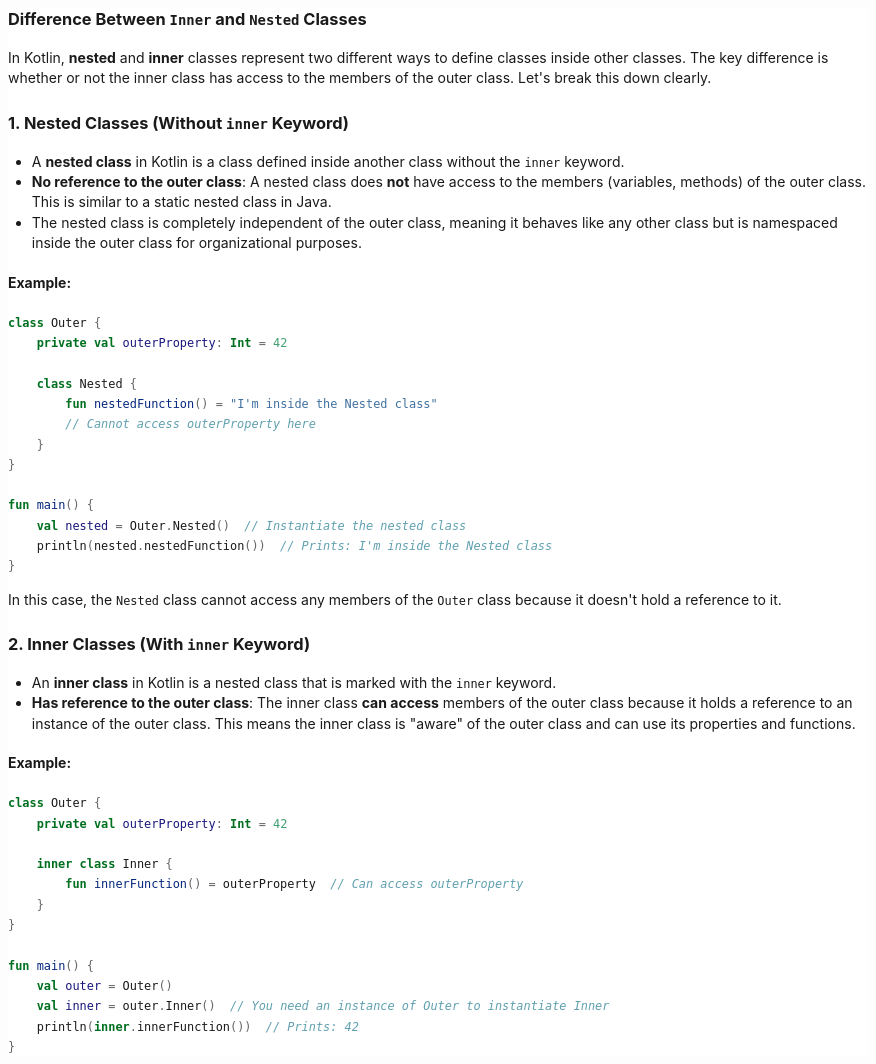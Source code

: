 ### **Difference Between `Inner` and `Nested` Classes**

In Kotlin, **nested** and **inner** classes represent two different ways to define classes inside other classes. The key difference is whether or not the inner class has access to the members of the outer class. Let's break this down clearly.

### 1. **Nested Classes (Without `inner` Keyword)**
- A **nested class** in Kotlin is a class defined inside another class without the `inner` keyword.
- **No reference to the outer class**: A nested class does **not** have access to the members (variables, methods) of the outer class. This is similar to a static nested class in Java.
- The nested class is completely independent of the outer class, meaning it behaves like any other class but is namespaced inside the outer class for organizational purposes.

#### Example:
```kotlin
class Outer {
    private val outerProperty: Int = 42

    class Nested {
        fun nestedFunction() = "I'm inside the Nested class"
        // Cannot access outerProperty here
    }
}

fun main() {
    val nested = Outer.Nested()  // Instantiate the nested class
    println(nested.nestedFunction())  // Prints: I'm inside the Nested class
}
```

In this case, the `Nested` class cannot access any members of the `Outer` class because it doesn't hold a reference to it.

### 2. **Inner Classes (With `inner` Keyword)**
- An **inner class** in Kotlin is a nested class that is marked with the `inner` keyword.
- **Has reference to the outer class**: The inner class **can access** members of the outer class because it holds a reference to an instance of the outer class. This means the inner class is "aware" of the outer class and can use its properties and functions.

#### Example:
```kotlin
class Outer {
    private val outerProperty: Int = 42

    inner class Inner {
        fun innerFunction() = outerProperty  // Can access outerProperty
    }
}

fun main() {
    val outer = Outer()
    val inner = outer.Inner()  // You need an instance of Outer to instantiate Inner
    println(inner.innerFunction())  // Prints: 42
}
```
